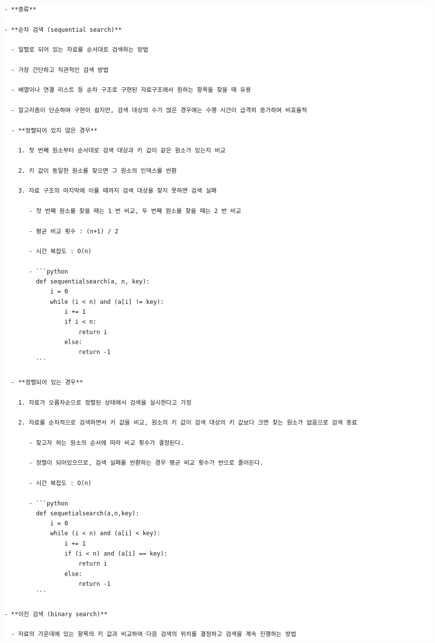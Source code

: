  ```
- **종류**

  - **순차 검색 (sequential search)**

    - 일렬로 되어 있는 자료를 순서대로 검색하는 방법

    - 가장 간단하고 직관적인 검색 방법

    - 배열이나 연결 리스트 등 순차 구조로 구현된 자료구조에서 원하는 항목을 찾을 때 유용

    - 알고리즘이 단순하여 구현이 쉽지만, 검색 대상의 수가 많은 경우에는 수행 시간이 급격히 증가하여 비효율적

    - **정렬되어 있지 않은 경우**

      1. 첫 번째 원소부터 순서대로 검색 대상과 키 값이 같은 원소가 있는지 비교

      2. 키 값이 동일한 원소를 찾으면 그 원소의 인덱스를 반환

      3. 자료 구조의 마지막에 이를 때까지 검색 대상을 찾지 못하면 검색 실패

         - 첫 번째 원소를 찾을 때는 1 번 비교, 두 번째 원소를 찾을 때는 2 번 비교

         - 평균 비교 횟수 : (n+1) / 2

         - 시간 복잡도 : O(n)

         - ```python
           def sequentialsearch(a, n, key):
               i = 0
               while (i < n) and (a[i] != key):
                   i += 1
                   if i < n:
                       return i
                   else:
                       return -1
           ```

    - **정렬되어 있는 경우**

      1. 자료가 오름차순으로 정렬된 상태에서 검색을 실시한다고 가정

      2. 자료를 순차적으로 검색하면서 키 값을 비교, 원소의 키 값이 검색 대상의 키 값보다 크면 찾는 원소가 없음으로 검색 종료

         - 찾고자 하는 원소의 순서에 따라 비교 횟수가 결정된다.

         - 정렬이 되어있으므로, 검색 실패를 반환하는 경우 평균 비교 횟수가 반으로 줄어든다.

         - 시간 복잡도 : O(n)

         - ```python
           def sequetialsearch(a,n,key):
               i = 0
               while (i < n) and (a[i] < key):
                   i += 1
                   if (i < n) and (a[i] == key):
                       return i
                   else:
                       return -1
           ```

  - **이진 검색 (binary search)**

    - 자료의 가운데에 있는 항목의 키 값과 비교하여 다음 검색의 위치를 결정하고 검색을 계속 진행하는 방법
  ```